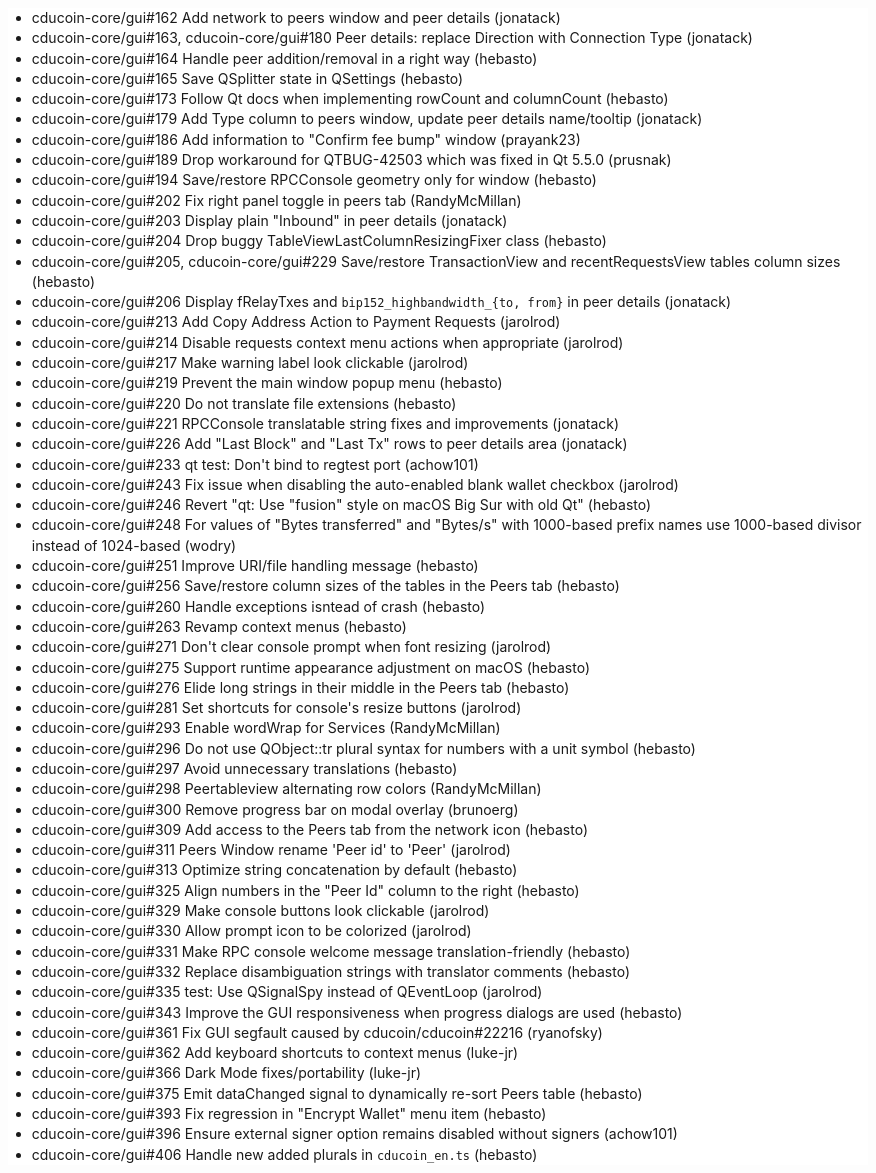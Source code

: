 - cducoin-core/gui#162 Add network to peers window and peer details (jonatack)
- cducoin-core/gui#163, cducoin-core/gui#180 Peer details: replace Direction with Connection Type (jonatack)
- cducoin-core/gui#164 Handle peer addition/removal in a right way (hebasto)
- cducoin-core/gui#165 Save QSplitter state in QSettings (hebasto)
- cducoin-core/gui#173 Follow Qt docs when implementing rowCount and columnCount (hebasto)
- cducoin-core/gui#179 Add Type column to peers window, update peer details name/tooltip (jonatack)
- cducoin-core/gui#186 Add information to "Confirm fee bump" window (prayank23)
- cducoin-core/gui#189 Drop workaround for QTBUG-42503 which was fixed in Qt 5.5.0 (prusnak)
- cducoin-core/gui#194 Save/restore RPCConsole geometry only for window (hebasto)
- cducoin-core/gui#202 Fix right panel toggle in peers tab (RandyMcMillan)
- cducoin-core/gui#203 Display plain "Inbound" in peer details (jonatack)
- cducoin-core/gui#204 Drop buggy TableViewLastColumnResizingFixer class (hebasto)
- cducoin-core/gui#205, cducoin-core/gui#229 Save/restore TransactionView and recentRequestsView tables column sizes (hebasto)
- cducoin-core/gui#206 Display fRelayTxes and `bip152_highbandwidth_{to, from}` in peer details (jonatack)
- cducoin-core/gui#213 Add Copy Address Action to Payment Requests (jarolrod)
- cducoin-core/gui#214 Disable requests context menu actions when appropriate (jarolrod)
- cducoin-core/gui#217 Make warning label look clickable (jarolrod)
- cducoin-core/gui#219 Prevent the main window popup menu (hebasto)
- cducoin-core/gui#220 Do not translate file extensions (hebasto)
- cducoin-core/gui#221 RPCConsole translatable string fixes and improvements (jonatack)
- cducoin-core/gui#226 Add "Last Block" and "Last Tx" rows to peer details area (jonatack)
- cducoin-core/gui#233 qt test: Don't bind to regtest port (achow101)
- cducoin-core/gui#243 Fix issue when disabling the auto-enabled blank wallet checkbox (jarolrod)
- cducoin-core/gui#246 Revert "qt: Use "fusion" style on macOS Big Sur with old Qt" (hebasto)
- cducoin-core/gui#248 For values of "Bytes transferred" and "Bytes/s" with 1000-based prefix names use 1000-based divisor instead of 1024-based (wodry)
- cducoin-core/gui#251 Improve URI/file handling message (hebasto)
- cducoin-core/gui#256 Save/restore column sizes of the tables in the Peers tab (hebasto)
- cducoin-core/gui#260 Handle exceptions isntead of crash (hebasto)
- cducoin-core/gui#263 Revamp context menus (hebasto)
- cducoin-core/gui#271 Don't clear console prompt when font resizing (jarolrod)
- cducoin-core/gui#275 Support runtime appearance adjustment on macOS (hebasto)
- cducoin-core/gui#276 Elide long strings in their middle in the Peers tab (hebasto)
- cducoin-core/gui#281 Set shortcuts for console's resize buttons (jarolrod)
- cducoin-core/gui#293 Enable wordWrap for Services (RandyMcMillan)
- cducoin-core/gui#296 Do not use QObject::tr plural syntax for numbers with a unit symbol (hebasto)
- cducoin-core/gui#297 Avoid unnecessary translations (hebasto)
- cducoin-core/gui#298 Peertableview alternating row colors (RandyMcMillan)
- cducoin-core/gui#300 Remove progress bar on modal overlay (brunoerg)
- cducoin-core/gui#309 Add access to the Peers tab from the network icon (hebasto)
- cducoin-core/gui#311 Peers Window rename 'Peer id' to 'Peer' (jarolrod)
- cducoin-core/gui#313 Optimize string concatenation by default (hebasto)
- cducoin-core/gui#325 Align numbers in the "Peer Id" column to the right (hebasto)
- cducoin-core/gui#329 Make console buttons look clickable (jarolrod)
- cducoin-core/gui#330 Allow prompt icon to be colorized (jarolrod)
- cducoin-core/gui#331 Make RPC console welcome message translation-friendly (hebasto)
- cducoin-core/gui#332 Replace disambiguation strings with translator comments (hebasto)
- cducoin-core/gui#335 test: Use QSignalSpy instead of QEventLoop (jarolrod)
- cducoin-core/gui#343 Improve the GUI responsiveness when progress dialogs are used (hebasto)
- cducoin-core/gui#361 Fix GUI segfault caused by cducoin/cducoin#22216 (ryanofsky)
- cducoin-core/gui#362 Add keyboard shortcuts to context menus (luke-jr)
- cducoin-core/gui#366 Dark Mode fixes/portability (luke-jr)
- cducoin-core/gui#375 Emit dataChanged signal to dynamically re-sort Peers table (hebasto)
- cducoin-core/gui#393 Fix regression in "Encrypt Wallet" menu item (hebasto)
- cducoin-core/gui#396 Ensure external signer option remains disabled without signers (achow101)
- cducoin-core/gui#406 Handle new added plurals in `cducoin_en.ts` (hebasto)
